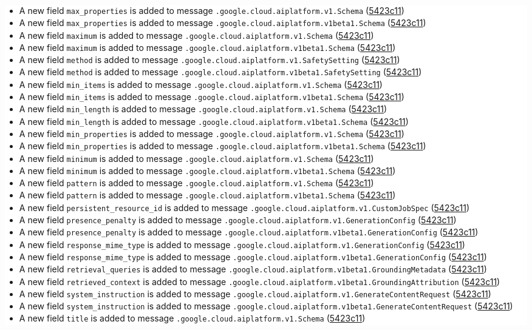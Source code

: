 * A new field `max_properties` is added to message `.google.cloud.aiplatform.v1.Schema` ([5423c11](https://github.com/googleapis/google-cloud-java/commit/5423c116cb584c4fdccc8538f1dfe6607f00341f))
* A new field `max_properties` is added to message `.google.cloud.aiplatform.v1beta1.Schema` ([5423c11](https://github.com/googleapis/google-cloud-java/commit/5423c116cb584c4fdccc8538f1dfe6607f00341f))
* A new field `maximum` is added to message `.google.cloud.aiplatform.v1.Schema` ([5423c11](https://github.com/googleapis/google-cloud-java/commit/5423c116cb584c4fdccc8538f1dfe6607f00341f))
* A new field `maximum` is added to message `.google.cloud.aiplatform.v1beta1.Schema` ([5423c11](https://github.com/googleapis/google-cloud-java/commit/5423c116cb584c4fdccc8538f1dfe6607f00341f))
* A new field `method` is added to message `.google.cloud.aiplatform.v1.SafetySetting` ([5423c11](https://github.com/googleapis/google-cloud-java/commit/5423c116cb584c4fdccc8538f1dfe6607f00341f))
* A new field `method` is added to message `.google.cloud.aiplatform.v1beta1.SafetySetting` ([5423c11](https://github.com/googleapis/google-cloud-java/commit/5423c116cb584c4fdccc8538f1dfe6607f00341f))
* A new field `min_items` is added to message `.google.cloud.aiplatform.v1.Schema` ([5423c11](https://github.com/googleapis/google-cloud-java/commit/5423c116cb584c4fdccc8538f1dfe6607f00341f))
* A new field `min_items` is added to message `.google.cloud.aiplatform.v1beta1.Schema` ([5423c11](https://github.com/googleapis/google-cloud-java/commit/5423c116cb584c4fdccc8538f1dfe6607f00341f))
* A new field `min_length` is added to message `.google.cloud.aiplatform.v1.Schema` ([5423c11](https://github.com/googleapis/google-cloud-java/commit/5423c116cb584c4fdccc8538f1dfe6607f00341f))
* A new field `min_length` is added to message `.google.cloud.aiplatform.v1beta1.Schema` ([5423c11](https://github.com/googleapis/google-cloud-java/commit/5423c116cb584c4fdccc8538f1dfe6607f00341f))
* A new field `min_properties` is added to message `.google.cloud.aiplatform.v1.Schema` ([5423c11](https://github.com/googleapis/google-cloud-java/commit/5423c116cb584c4fdccc8538f1dfe6607f00341f))
* A new field `min_properties` is added to message `.google.cloud.aiplatform.v1beta1.Schema` ([5423c11](https://github.com/googleapis/google-cloud-java/commit/5423c116cb584c4fdccc8538f1dfe6607f00341f))
* A new field `minimum` is added to message `.google.cloud.aiplatform.v1.Schema` ([5423c11](https://github.com/googleapis/google-cloud-java/commit/5423c116cb584c4fdccc8538f1dfe6607f00341f))
* A new field `minimum` is added to message `.google.cloud.aiplatform.v1beta1.Schema` ([5423c11](https://github.com/googleapis/google-cloud-java/commit/5423c116cb584c4fdccc8538f1dfe6607f00341f))
* A new field `pattern` is added to message `.google.cloud.aiplatform.v1.Schema` ([5423c11](https://github.com/googleapis/google-cloud-java/commit/5423c116cb584c4fdccc8538f1dfe6607f00341f))
* A new field `pattern` is added to message `.google.cloud.aiplatform.v1beta1.Schema` ([5423c11](https://github.com/googleapis/google-cloud-java/commit/5423c116cb584c4fdccc8538f1dfe6607f00341f))
* A new field `persistent_resource_id` is added to message `.google.cloud.aiplatform.v1.CustomJobSpec` ([5423c11](https://github.com/googleapis/google-cloud-java/commit/5423c116cb584c4fdccc8538f1dfe6607f00341f))
* A new field `presence_penalty` is added to message `.google.cloud.aiplatform.v1.GenerationConfig` ([5423c11](https://github.com/googleapis/google-cloud-java/commit/5423c116cb584c4fdccc8538f1dfe6607f00341f))
* A new field `presence_penalty` is added to message `.google.cloud.aiplatform.v1beta1.GenerationConfig` ([5423c11](https://github.com/googleapis/google-cloud-java/commit/5423c116cb584c4fdccc8538f1dfe6607f00341f))
* A new field `response_mime_type` is added to message `.google.cloud.aiplatform.v1.GenerationConfig` ([5423c11](https://github.com/googleapis/google-cloud-java/commit/5423c116cb584c4fdccc8538f1dfe6607f00341f))
* A new field `response_mime_type` is added to message `.google.cloud.aiplatform.v1beta1.GenerationConfig` ([5423c11](https://github.com/googleapis/google-cloud-java/commit/5423c116cb584c4fdccc8538f1dfe6607f00341f))
* A new field `retrieval_queries` is added to message `.google.cloud.aiplatform.v1beta1.GroundingMetadata` ([5423c11](https://github.com/googleapis/google-cloud-java/commit/5423c116cb584c4fdccc8538f1dfe6607f00341f))
* A new field `retrieved_context` is added to message `.google.cloud.aiplatform.v1beta1.GroundingAttribution` ([5423c11](https://github.com/googleapis/google-cloud-java/commit/5423c116cb584c4fdccc8538f1dfe6607f00341f))
* A new field `system_instruction` is added to message `.google.cloud.aiplatform.v1.GenerateContentRequest` ([5423c11](https://github.com/googleapis/google-cloud-java/commit/5423c116cb584c4fdccc8538f1dfe6607f00341f))
* A new field `system_instruction` is added to message `.google.cloud.aiplatform.v1beta1.GenerateContentRequest` ([5423c11](https://github.com/googleapis/google-cloud-java/commit/5423c116cb584c4fdccc8538f1dfe6607f00341f))
* A new field `title` is added to message `.google.cloud.aiplatform.v1.Schema` ([5423c11](https://github.com/googleapis/google-cloud-java/commit/5423c116cb584c4fdccc8538f1dfe6607f00341f))